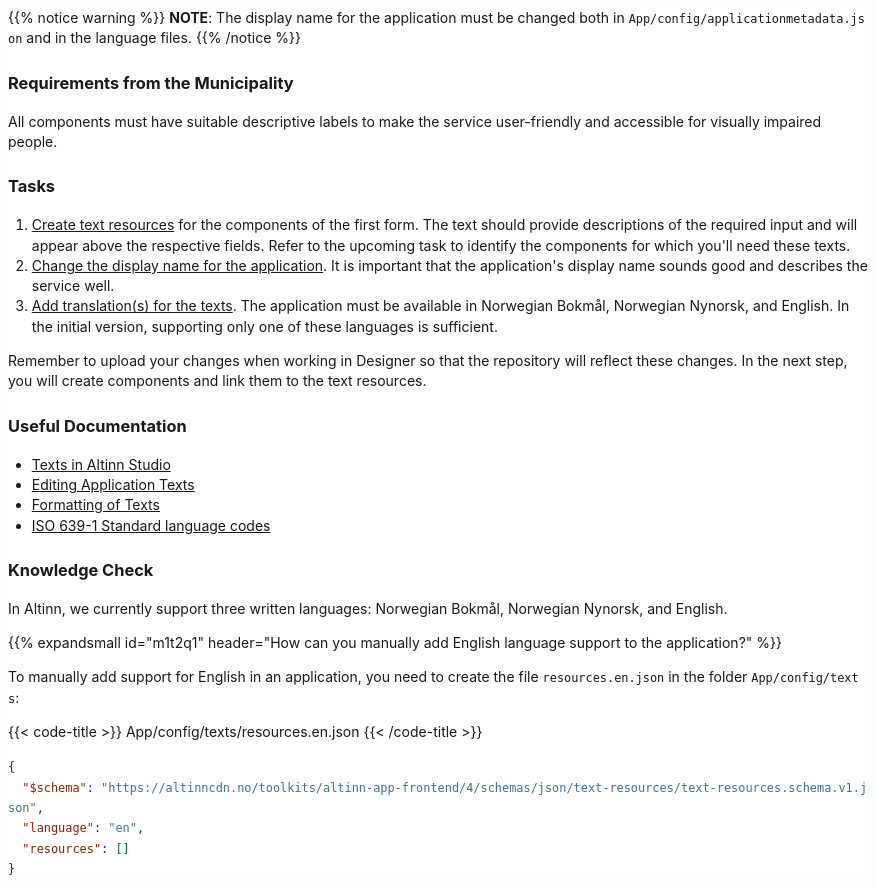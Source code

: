 {{% notice warning %}}
**NOTE**: The display name for the application must be changed both in `App/config/applicationmetadata.json` and in the language files.
{{% /notice %}}

### Requirements from the Municipality

All components must have suitable descriptive labels to make the service user-friendly and accessible for visually impaired people.

### Tasks

1. [Create text resources](/app/development/ux/texts/#add-and-change-texts-in-an-application) for the components of the first form. The text should provide descriptions of the required input and will appear above the respective fields. Refer to the upcoming task to identify the components for which you'll need these texts.
2. [Change the display name for the application](/app/development/ux/texts/#change-application-title). It is important that the application's display name sounds good and describes the service well.
3. [Add translation(s) for the texts](/app/development/ux/texts/#add-and-change-texts-in-an-application). The application must be available in Norwegian Bokmål, Norwegian Nynorsk, and English. In the initial version, supporting only one of these languages is sufficient.


Remember to upload your changes when working in Designer so that the repository will reflect these changes.
In the next step, you will create components and link them to the text resources.

### Useful Documentation

- [Texts in Altinn Studio](/app/development/ux/texts/)
- [Editing Application Texts](/app/development/ux/texts/#add-and-change-texts-in-an-application)
- [Formatting of Texts](/app/development/ux/texts/#formatting-of-texts)
- [ISO 639-1 Standard language codes](https://en.wikipedia.org/wiki/List_of_ISO_639-1_codes)

### Knowledge Check

In Altinn, we currently support three written languages: Norwegian Bokmål, Norwegian Nynorsk, and English.

{{% expandsmall id="m1t2q1" header="How can you manually add English language support to the application?" %}}

To manually add support for English in an application, you need to create the file `resources.en.json` in the folder `App/config/texts`:

{{< code-title >}}
App/config/texts/resources.en.json
{{< /code-title >}}

```json
{
  "$schema": "https://altinncdn.no/toolkits/altinn-app-frontend/4/schemas/json/text-resources/text-resources.schema.v1.json",
  "language": "en",
  "resources": []
}
```
